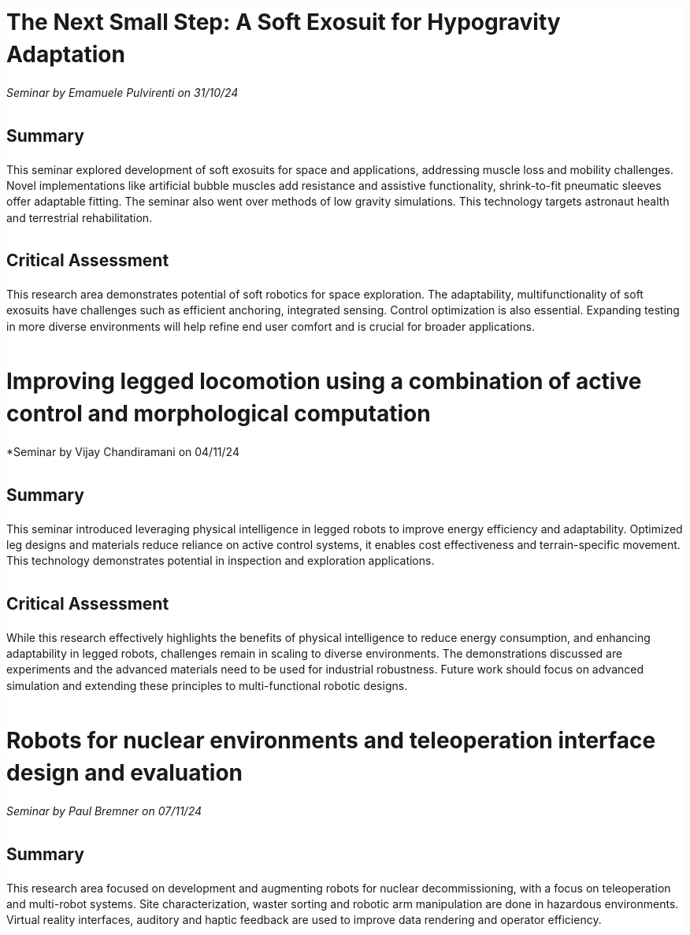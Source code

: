 # The Next Small Step: A Soft Exosuit for Hypogravity Adaptation 
*Seminar by Emamuele Pulvirenti on 31/10/24*

## Summary 
This seminar explored development of soft exosuits for space and applications, addressing muscle loss and mobility challenges.  Novel implementations like artificial bubble muscles add resistance and assistive functionality, shrink-to-fit pneumatic sleeves offer adaptable fitting. The seminar also went over methods of low gravity simulations. This technology targets astronaut health and terrestrial rehabilitation.

## Critical Assessment
This research area demonstrates potential of soft robotics for space exploration. The adaptability, multifunctionality of soft exosuits have challenges such as efficient anchoring, integrated sensing. Control optimization is also essential. Expanding testing in more diverse environments will help refine end user comfort and is crucial for broader applications. 

# Improving legged locomotion using a combination of active control and morphological computation
*Seminar by Vijay Chandiramani on 04/11/24 

## Summary 
This seminar introduced leveraging physical intelligence in legged robots to improve energy efficiency and adaptability. Optimized leg designs and materials reduce reliance on active control systems, it enables cost effectiveness and terrain-specific movement. This technology demonstrates potential in inspection and exploration applications. 

## Critical Assessment 
While this research effectively highlights the benefits of physical intelligence to reduce energy consumption, and enhancing adaptability in legged robots, challenges remain in scaling to diverse environments. The demonstrations discussed are experiments and the advanced materials need to be used for industrial robustness. Future work should focus on advanced simulation and extending these principles to multi-functional robotic designs.

# Robots for nuclear environments and teleoperation interface design and evaluation
*Seminar by Paul Bremner on 07/11/24*

## Summary 
This research area focused on development and augmenting robots for nuclear decommissioning, with a focus on teleoperation and multi-robot systems. Site characterization, waster sorting and robotic arm manipulation are done in hazardous environments. Virtual reality interfaces, auditory and haptic feedback are used to improve data rendering and operator efficiency. 
